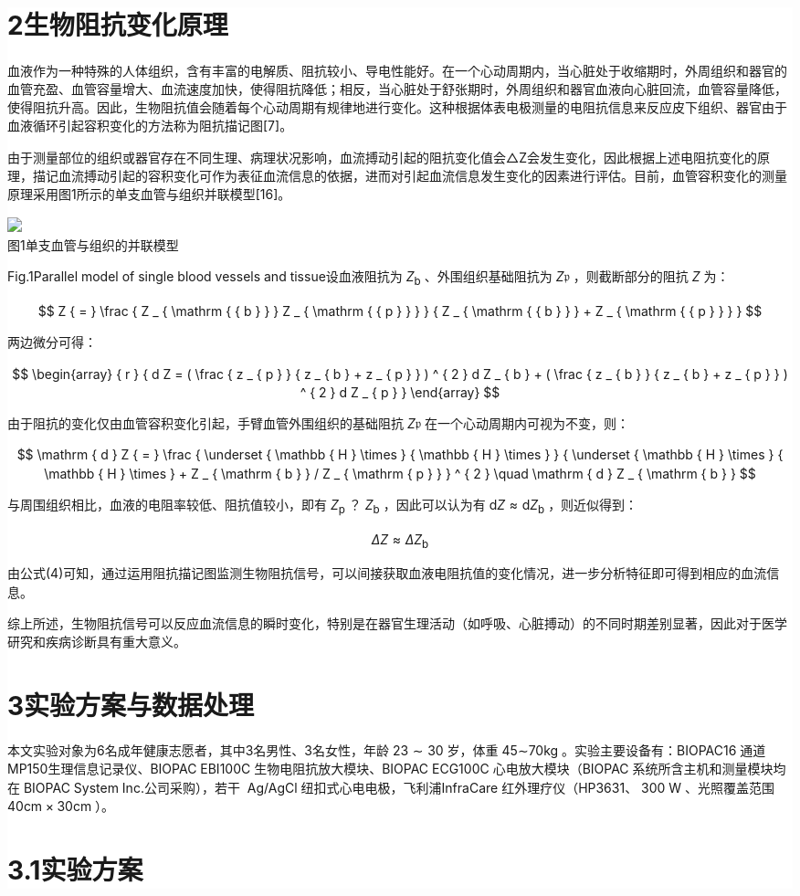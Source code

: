 # 2生物阻抗变化原理

血液作为一种特殊的人体组织，含有丰富的电解质、阻抗较小、导电性能好。在一个心动周期内，当心脏处于收缩期时，外周组织和器官的血管充盈、血管容量增大、血流速度加快，使得阻抗降低；相反，当心脏处于舒张期时，外周组织和器官血液向心脏回流，血管容量降低，使得阻抗升高。因此，生物阻抗值会随着每个心动周期有规律地进行变化。这种根据体表电极测量的电阻抗信息来反应皮下组织、器官由于血液循环引起容积变化的方法称为阻抗描记图[7]。

由于测量部位的组织或器官存在不同生理、病理状况影响，血流搏动引起的阻抗变化值会△Z会发生变化，因此根据上述电阻抗变化的原理，描记血流搏动引起的容积变化可作为表征血流信息的依据，进而对引起血流信息发生变化的因素进行评估。目前，血管容积变化的测量原理采用图1所示的单支血管与组织并联模型[16]。

![](images/1091dc09e03541510039d31d8e7b7b42e003ca3b204b581b79a7ba900d31e0b6.jpg)  
图1单支血管与组织的并联模型

Fig.1Parallel model of single blood vessels and tissue设血液阻抗为 $Z _ { \mathrm { b } }$ 、外围组织基础阻抗为 $Z { \mathfrak { p } }$ ，则截断部分的阻抗 $Z$ 为：

$$
Z { = } \frac { Z _ { \mathrm { { b } } } Z _ { \mathrm { { p } } } } { Z _ { \mathrm { { b } } } + Z _ { \mathrm { { p } } } }
$$

两边微分可得：

$$
\begin{array} { r } { d Z = ( \frac { z _ { p } } { z _ { b } + z _ { p } } ) ^ { 2 } d Z _ { b } + ( \frac { z _ { b } } { z _ { b } + z _ { p } } ) ^ { 2 } d Z _ { p } } \end{array}
$$

由于阻抗的变化仅由血管容积变化引起，手臂血管外围组织的基础阻抗 $Z { \mathfrak { p } }$ 在一个心动周期内可视为不变，则：

$$
\mathrm { d } Z { = } \frac { \underset { \mathbb { H } \times } { \mathbb { H } \times } } { \underset { \mathbb { H } \times } { \mathbb { H } \times } + Z _ { \mathrm { b } } / Z _ { \mathrm { p } } } ^ { 2 } \quad \mathrm { d } Z _ { \mathrm { b } }
$$

与周围组织相比，血液的电阻率较低、阻抗值较小，即有 $Z _ { \mathrm { { p } } }$ ？ $Z _ { \mathrm { { b } } }$ ，因此可以认为有 $\mathrm { d } Z { \approx } \mathrm { d } Z _ { \mathrm { b } }$ ，则近似得到：

$$
\Delta Z { \approx } \Delta Z _ { \mathrm { { b } } }
$$

由公式(4)可知，通过运用阻抗描记图监测生物阻抗信号，可以间接获取血液电阻抗值的变化情况，进一步分析特征即可得到相应的血流信息。

综上所述，生物阻抗信号可以反应血流信息的瞬时变化，特别是在器官生理活动（如呼吸、心脏搏动）的不同时期差别显著，因此对于医学研究和疾病诊断具有重大意义。

# 3实验方案与数据处理

本文实验对象为6名成年健康志愿者，其中3名男性、3名女性，年龄 $2 3 \sim 3 0$ 岁，体重 $4 5 \mathrm { \sim } 7 0 \mathrm { k g }$ 。实验主要设备有：BIOPAC16 通道 MP150生理信息记录仪、BIOPAC EBI100C 生物电阻抗放大模块、BIOPAC ECG100C 心电放大模块（BIOPAC 系统所含主机和测量模块均在 BIOPAC System Inc.公司采购），若干 $\mathrm { \ A g / A g C l }$ 纽扣式心电电极，飞利浦InfraCare 红外理疗仪（HP3631、 $3 0 0 ~ \mathrm { W }$ 、光照覆盖范围$4 0 \mathrm { c m } { \times } 3 0 \mathrm { c m }$ ）。

# 3.1实验方案
